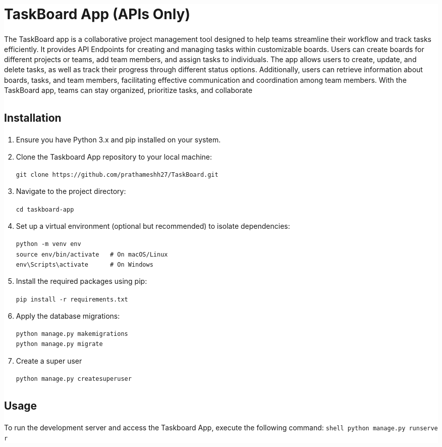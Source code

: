 # TaskBoard App (APIs Only)

The TaskBoard app is a collaborative project management tool designed to help teams streamline their workflow and track tasks efficiently. It provides API Endpoints for creating and managing tasks within customizable boards. Users can create boards for different projects or teams, add team members, and assign tasks to individuals. The app allows users to create, update, and delete tasks, as well as track their progress through different status options. Additionally, users can retrieve information about boards, tasks, and team members, facilitating effective communication and coordination among team members. With the TaskBoard app, teams can stay organized, prioritize tasks, and collaborate 


## Installation

1. Ensure you have Python 3.x and pip installed on your system.

2. Clone the Taskboard App repository to your local machine:
   ```shell
   git clone https://github.com/prathameshh27/TaskBoard.git
   ```

3. Navigate to the project directory:
   ```shell
   cd taskboard-app
   ```

4. Set up a virtual environment (optional but recommended) to isolate dependencies:
   ```shell
   python -m venv env
   source env/bin/activate   # On macOS/Linux
   env\Scripts\activate      # On Windows
   ```

5. Install the required packages using pip:
    ```shell
    pip install -r requirements.txt
    ```

6. Apply the database migrations:
    ```shell
    python manage.py makemigrations
    python manage.py migrate
    ```

7. Create a super user
    ```shell
    python manage.py createsuperuser
    ```


## Usage

To run the development server and access the Taskboard App, execute the following command:
    ```shell
    python manage.py runserver
    ```
